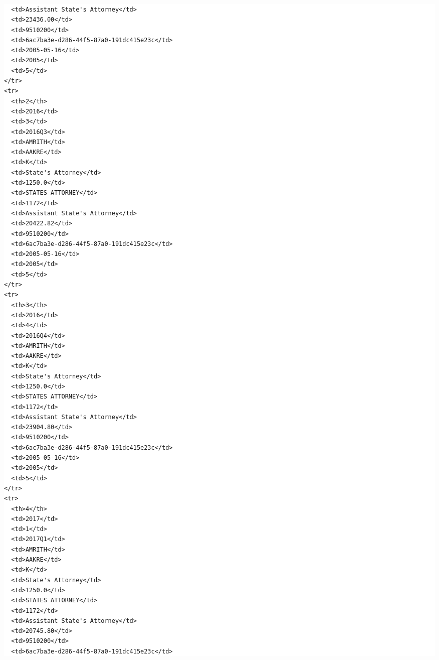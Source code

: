       <td>Assistant State's Attorney</td>
      <td>23436.00</td>
      <td>9510200</td>
      <td>6ac7ba3e-d286-44f5-87a0-191dc415e23c</td>
      <td>2005-05-16</td>
      <td>2005</td>
      <td>5</td>
    </tr>
    <tr>
      <th>2</th>
      <td>2016</td>
      <td>3</td>
      <td>2016Q3</td>
      <td>AMRITH</td>
      <td>AAKRE</td>
      <td>K</td>
      <td>State's Attorney</td>
      <td>1250.0</td>
      <td>STATES ATTORNEY</td>
      <td>1172</td>
      <td>Assistant State's Attorney</td>
      <td>20422.82</td>
      <td>9510200</td>
      <td>6ac7ba3e-d286-44f5-87a0-191dc415e23c</td>
      <td>2005-05-16</td>
      <td>2005</td>
      <td>5</td>
    </tr>
    <tr>
      <th>3</th>
      <td>2016</td>
      <td>4</td>
      <td>2016Q4</td>
      <td>AMRITH</td>
      <td>AAKRE</td>
      <td>K</td>
      <td>State's Attorney</td>
      <td>1250.0</td>
      <td>STATES ATTORNEY</td>
      <td>1172</td>
      <td>Assistant State's Attorney</td>
      <td>23904.80</td>
      <td>9510200</td>
      <td>6ac7ba3e-d286-44f5-87a0-191dc415e23c</td>
      <td>2005-05-16</td>
      <td>2005</td>
      <td>5</td>
    </tr>
    <tr>
      <th>4</th>
      <td>2017</td>
      <td>1</td>
      <td>2017Q1</td>
      <td>AMRITH</td>
      <td>AAKRE</td>
      <td>K</td>
      <td>State's Attorney</td>
      <td>1250.0</td>
      <td>STATES ATTORNEY</td>
      <td>1172</td>
      <td>Assistant State's Attorney</td>
      <td>20745.80</td>
      <td>9510200</td>
      <td>6ac7ba3e-d286-44f5-87a0-191dc415e23c</td>